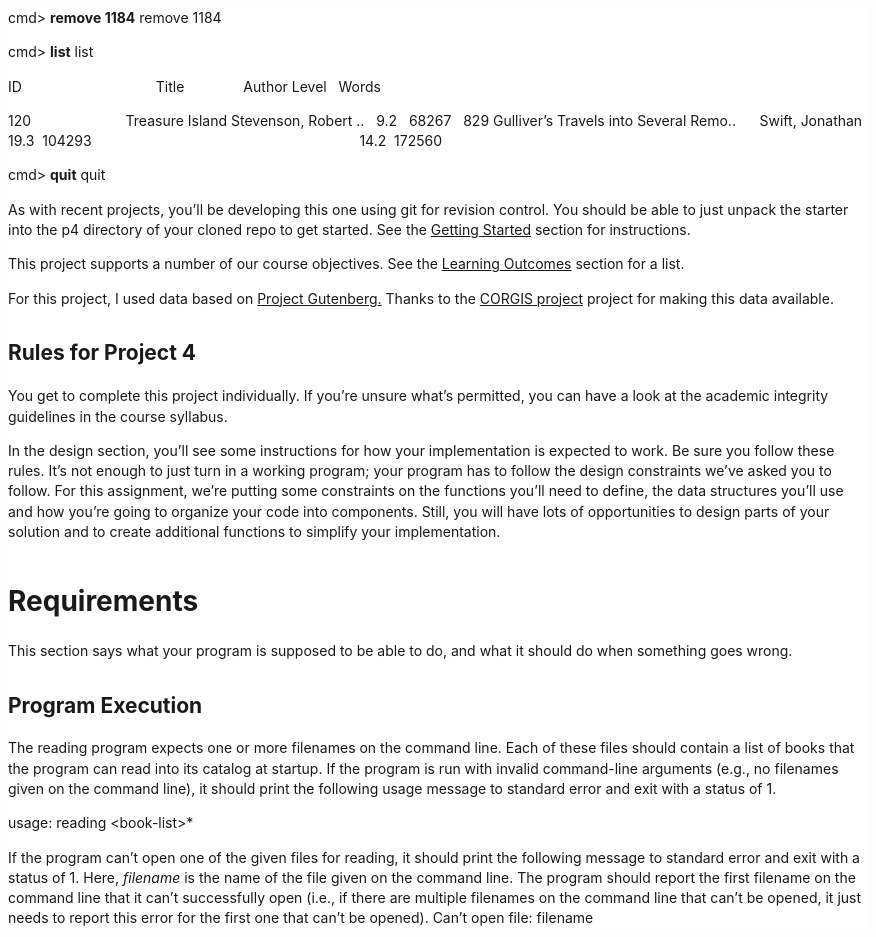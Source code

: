 cmd&gt; <strong>remove 1184</strong> remove 1184

cmd&gt; <strong>list</strong> list

ID&nbsp;&nbsp;&nbsp;&nbsp;&nbsp;&nbsp;&nbsp;&nbsp;&nbsp;&nbsp;&nbsp;&nbsp;&nbsp;&nbsp;&nbsp;&nbsp;&nbsp;&nbsp;&nbsp;&nbsp;&nbsp;&nbsp;&nbsp;&nbsp;&nbsp;&nbsp;&nbsp;&nbsp;&nbsp;&nbsp;&nbsp;&nbsp;&nbsp; Title&nbsp;&nbsp;&nbsp;&nbsp;&nbsp;&nbsp;&nbsp;&nbsp;&nbsp;&nbsp;&nbsp;&nbsp;&nbsp;&nbsp; Author Level&nbsp;&nbsp; Words

120&nbsp;&nbsp;&nbsp;&nbsp;&nbsp;&nbsp;&nbsp;&nbsp;&nbsp;&nbsp;&nbsp;&nbsp;&nbsp;&nbsp;&nbsp;&nbsp;&nbsp;&nbsp;&nbsp;&nbsp;&nbsp;&nbsp;&nbsp; Treasure Island Stevenson, Robert ..&nbsp;&nbsp; 9.2&nbsp;&nbsp; 68267&nbsp;&nbsp; 829 Gulliver’s Travels into Several Remo..&nbsp;&nbsp;&nbsp;&nbsp;&nbsp; Swift, Jonathan&nbsp; 19.3&nbsp; 104293&nbsp; &nbsp;&nbsp;&nbsp;&nbsp;&nbsp;&nbsp;&nbsp;&nbsp;&nbsp;&nbsp;&nbsp;&nbsp;&nbsp;&nbsp;&nbsp;&nbsp;&nbsp;&nbsp;&nbsp;&nbsp;&nbsp;&nbsp;&nbsp;&nbsp;&nbsp;&nbsp;&nbsp;&nbsp;&nbsp;&nbsp;&nbsp;&nbsp;&nbsp;&nbsp;&nbsp;&nbsp;&nbsp;&nbsp;&nbsp;&nbsp;&nbsp;&nbsp;&nbsp;&nbsp;&nbsp;&nbsp;&nbsp;&nbsp;&nbsp;&nbsp;&nbsp;&nbsp;&nbsp;&nbsp;&nbsp;&nbsp;&nbsp;&nbsp;&nbsp;&nbsp;&nbsp;&nbsp;&nbsp;&nbsp;&nbsp;&nbsp;14.2&nbsp; 172560

cmd&gt; <strong>quit</strong> quit

As with recent projects, you’ll be developing this one using git for revision control. You should be able to just unpack the starter into the p4 directory of your cloned repo to get started. See the <u>Gettin</u>g<u> Started</u> section for instructions.

This project supports a number of our course objectives. See the <u>Learnin</u>g<u> Outcomes</u> section for a list.

For this project, I used data based on <a href="https://www.gutenberg.org/">Pro</a><a href="https://www.gutenberg.org/">j</a><a href="https://www.gutenberg.org/">ect Gutenber</a><a href="https://www.gutenberg.org/">g</a><a href="https://www.gutenberg.org/">.</a> Thanks to the <a href="https://corgis-edu.github.io/corgis/">CORGIS pro</a><a href="https://corgis-edu.github.io/corgis/">j</a><a href="https://corgis-edu.github.io/corgis/">ect</a> project for making this data available.

<h2>Rules for Project 4</h2>
You get to complete this project individually. If you’re unsure what’s permitted, you can have a look at the academic integrity guidelines in the course syllabus.

In the design section, you’ll see some instructions for how your implementation is expected to work. Be sure you follow these rules. It’s not enough to just turn in a working program; your program has to follow the design constraints we’ve asked you to follow. For this assignment, we’re putting some constraints on the functions you’ll need to define, the data structures you’ll use and how you’re going to organize your code into components. Still, you will have lots of opportunities to design parts of your solution and to create additional functions to simplify your implementation.

<h1>Requirements</h1>
This section says what your program is supposed to be able to do, and what it should do when something goes wrong.

<h2>Program Execution</h2>
The reading program expects one or more filenames on the command line. Each of these files should contain a list of books that the program can read into its catalog at startup. If the program is run with invalid command-line arguments (e.g., no filenames given on the command line), it should print the following usage message to standard error and exit with a status of 1.

usage: reading &lt;book-list&gt;*

If the program can’t open one of the given files for reading, it should print the following message to standard error and exit with a status of 1. Here, <em>filename</em> is the name of the file given on the command line. The program should report the first filename on the command line that it can’t successfully open (i.e., if there are multiple filenames on the command line that can’t be opened, it just needs to report this error for the first one that can’t be opened). Can’t open file: filename
